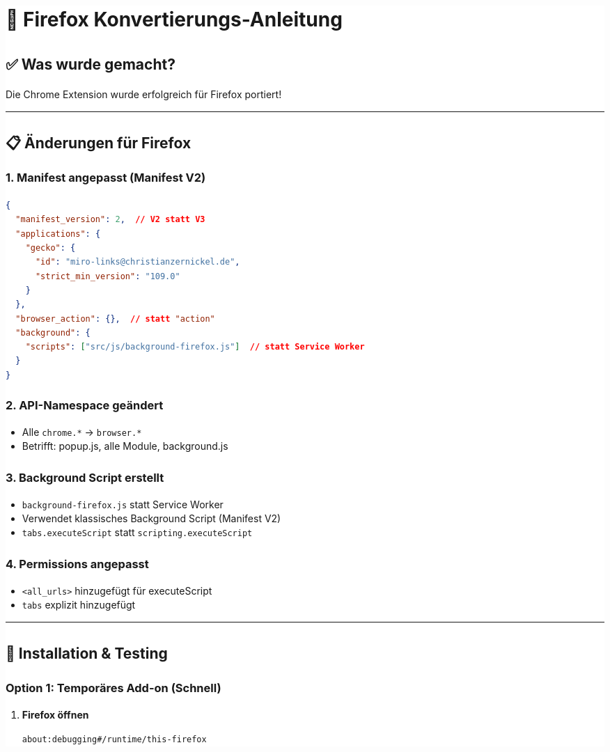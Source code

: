 # 🦊 Firefox Konvertierungs-Anleitung

## ✅ Was wurde gemacht?

Die Chrome Extension wurde erfolgreich für Firefox portiert!

---

## 📋 Änderungen für Firefox

### 1. Manifest angepasst (Manifest V2)
```json
{
  "manifest_version": 2,  // V2 statt V3
  "applications": {
    "gecko": {
      "id": "miro-links@christianzernickel.de",
      "strict_min_version": "109.0"
    }
  },
  "browser_action": {},  // statt "action"
  "background": {
    "scripts": ["src/js/background-firefox.js"]  // statt Service Worker
  }
}
```

### 2. API-Namespace geändert
- Alle `chrome.*` → `browser.*`
- Betrifft: popup.js, alle Module, background.js

### 3. Background Script erstellt
- `background-firefox.js` statt Service Worker
- Verwendet klassisches Background Script (Manifest V2)
- `tabs.executeScript` statt `scripting.executeScript`

### 4. Permissions angepasst
- `<all_urls>` hinzugefügt für executeScript
- `tabs` explizit hinzugefügt

---

## 🚀 Installation & Testing

### Option 1: Temporäres Add-on (Schnell)

1. **Firefox öffnen**
   ```
   about:debugging#/runtime/this-firefox
   ```
